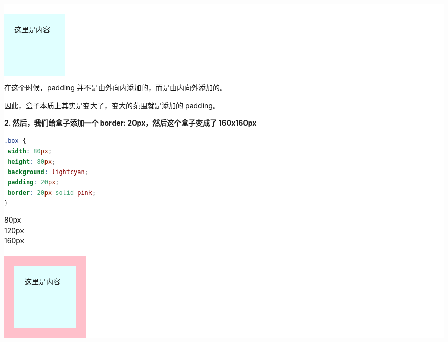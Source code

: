 <br />

<div class="padding-box">这里是内容</div>

<style>
.ill-line-120 {
  width: 120px;
}

.padding-box {
  width: 80px;
  height: 80px;
  background: lightcyan;
  padding: 20px;
  box-sizing: content-box;
}
</style>

在这个时候，padding 并不是由外向内添加的，而是由内向外添加的。  

因此，盒子本质上其实是变大了，变大的范围就是添加的 padding。

<span v-red>**2. 然后，我们给盒子添加一个 border: 20px，然后这个盒子变成了 160x160px**</span>

 ```css
.box {
  width: 80px;
  height: 80px;
  background: lightcyan;
  padding: 20px;
  border: 20px solid pink;
}
```

<div class="ill-line ill-line-80">80px</div>
<div class="ill-line ill-line-120">120px</div>
<div class="ill-line ill-line-160">160px</div>

<br />

<div class="border-box">这里是内容</div>

<style>
.ill-line-160 {
  width: 160px;
}

.border-box {
  width: 80px;
  height: 80px;
  background: lightcyan;
  padding: 20px;
  box-sizing: content-box;
  border: 20px solid pink;
}
</style>
